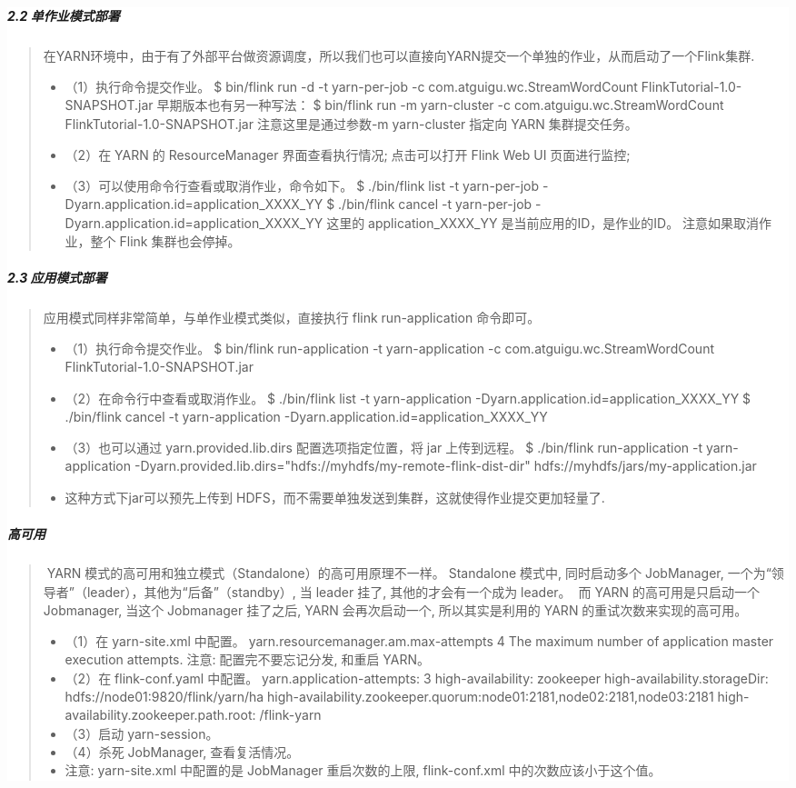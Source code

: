 ##### 2.2 单作业模式部署

>  在YARN环境中，由于有了外部平台做资源调度，所以我们也可以直接向YARN提交一个单独的作业，从而启动了一个Flink集群.
>
>+ （1）执行命令提交作业。
>	        $ bin/flink run -d -t yarn-per-job -c com.atguigu.wc.StreamWordCount FlinkTutorial-1.0-SNAPSHOT.jar
>	        早期版本也有另一种写法：
>	    $ bin/flink run -m yarn-cluster -c com.atguigu.wc.StreamWordCount FlinkTutorial-1.0-SNAPSHOT.jar
>	        注意这里是通过参数-m yarn-cluster 指定向 YARN 集群提交任务。
>	
>+ （2）在 YARN 的 ResourceManager 界面查看执行情况;
>	        点击可以打开 Flink Web UI 页面进行监控;
>	
>+ （3）可以使用命令行查看或取消作业，命令如下。
>	        $ ./bin/flink list -t yarn-per-job -Dyarn.application.id=application_XXXX_YY
>	    $ ./bin/flink cancel -t yarn-per-job -Dyarn.application.id=application_XXXX_YY <jobId>
>	        这里的 application_XXXX_YY 是当前应用的ID，<jobId>是作业的ID。
>	        注意如果取消作业，整个 Flink 集群也会停掉。

##### 2.3 应用模式部署

>应用模式同样非常简单，与单作业模式类似，直接执行 flink run-application 命令即可。
>
>+ （1）执行命令提交作业。
>	        $ bin/flink run-application -t yarn-application -c com.atguigu.wc.StreamWordCount FlinkTutorial-1.0-SNAPSHOT.jar
>+ （2）在命令行中查看或取消作业。
>	        $ ./bin/flink list -t yarn-application -Dyarn.application.id=application_XXXX_YY
>	        $ ./bin/flink cancel -t yarn-application -Dyarn.application.id=application_XXXX_YY <jobId>
>+ （3）也可以通过 yarn.provided.lib.dirs 配置选项指定位置，将 jar 上传到远程。
>	        $ ./bin/flink run-application -t yarn-application -Dyarn.provided.lib.dirs="hdfs://myhdfs/my-remote-flink-dist-dir" hdfs://myhdfs/jars/my-application.jar
>	
>+  这种方式下jar可以预先上传到 HDFS，而不需要单独发送到集群，这就使得作业提交更加轻量了.

##### 高可用

>​		YARN 模式的高可用和独立模式（Standalone）的高可用原理不一样。
> ​		Standalone 模式中, 同时启动多个 JobManager, 一个为“领导者”（leader），其他为“后备”（standby）, 当 leader 挂了, 其他的才会有一个成为 leader。
> ​		而 YARN 的高可用是只启动一个 Jobmanager, 当这个 Jobmanager 挂了之后, YARN 会再次启动一个, 所以其实是利用的 YARN 的重试次数来实现的高可用。
>
>+ （1）在 yarn-site.xml 中配置。
>	            <property>
>	                <name>yarn.resourcemanager.am.max-attempts</name>
>	                <value>4</value>
>	                <description>
>	                    The maximum number of application master execution attempts.
>	                </description>
>	            </property>
>	        注意: 配置完不要忘记分发, 和重启 YARN。
>+ （2）在 flink-conf.yaml 中配置。
>	        yarn.application-attempts: 3
>	        high-availability: zookeeper
>	        high-availability.storageDir: hdfs://node01:9820/flink/yarn/ha
>	        high-availability.zookeeper.quorum:node01:2181,node02:2181,node03:2181
>	        high-availability.zookeeper.path.root: /flink-yarn
>+ （3）启动 yarn-session。
>+ （4）杀死 JobManager, 查看复活情况。
>+   注意: yarn-site.xml 中配置的是 JobManager 重启次数的上限, flink-conf.xml 中的次数应该小于这个值。
